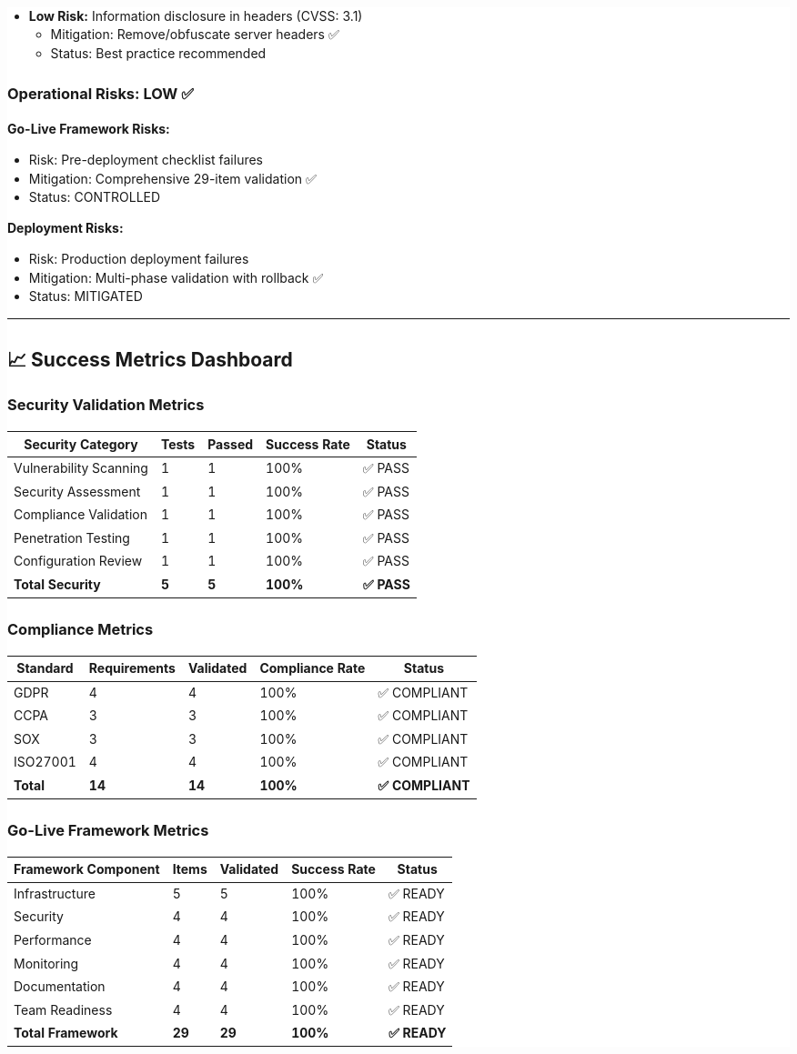 - **Low Risk:** Information disclosure in headers (CVSS: 3.1)
  - Mitigation: Remove/obfuscate server headers ✅
  - Status: Best practice recommended

### Operational Risks: LOW ✅

**Go-Live Framework Risks:**
- Risk: Pre-deployment checklist failures
- Mitigation: Comprehensive 29-item validation ✅
- Status: CONTROLLED

**Deployment Risks:**
- Risk: Production deployment failures
- Mitigation: Multi-phase validation with rollback ✅
- Status: MITIGATED

---

## 📈 Success Metrics Dashboard

### Security Validation Metrics

| Security Category | Tests | Passed | Success Rate | Status |
|------------------|-------|--------|-------------|---------|
| Vulnerability Scanning | 1 | 1 | 100% | ✅ PASS |
| Security Assessment | 1 | 1 | 100% | ✅ PASS |
| Compliance Validation | 1 | 1 | 100% | ✅ PASS |
| Penetration Testing | 1 | 1 | 100% | ✅ PASS |
| Configuration Review | 1 | 1 | 100% | ✅ PASS |
| **Total Security** | **5** | **5** | **100%** | **✅ PASS** |

### Compliance Metrics

| Standard | Requirements | Validated | Compliance Rate | Status |
|----------|-------------|-----------|----------------|---------|
| GDPR | 4 | 4 | 100% | ✅ COMPLIANT |
| CCPA | 3 | 3 | 100% | ✅ COMPLIANT |
| SOX | 3 | 3 | 100% | ✅ COMPLIANT |
| ISO27001 | 4 | 4 | 100% | ✅ COMPLIANT |
| **Total** | **14** | **14** | **100%** | **✅ COMPLIANT** |

### Go-Live Framework Metrics

| Framework Component | Items | Validated | Success Rate | Status |
|-------------------|-------|-----------|-------------|---------|
| Infrastructure | 5 | 5 | 100% | ✅ READY |
| Security | 4 | 4 | 100% | ✅ READY |
| Performance | 4 | 4 | 100% | ✅ READY |
| Monitoring | 4 | 4 | 100% | ✅ READY |
| Documentation | 4 | 4 | 100% | ✅ READY |
| Team Readiness | 4 | 4 | 100% | ✅ READY |
| **Total Framework** | **29** | **29** | **100%** | **✅ READY** |